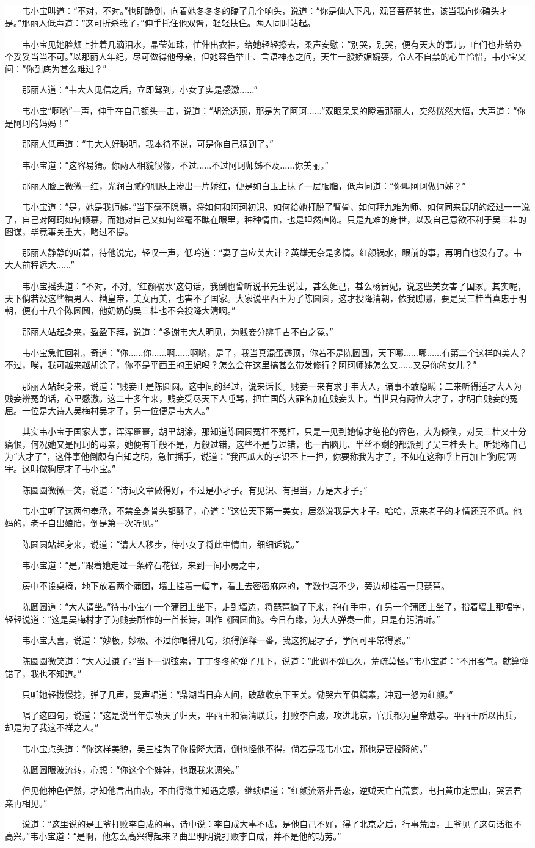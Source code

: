 　　韦小宝叫道：“不对，不对。”也即跪倒，向着她冬冬冬的磕了几个响头，说道：“你是仙人下凡，观音菩萨转世，该当我向你磕头才是。”那丽人低声道：“这可折杀我了。”伸手托住他双臂，轻轻扶住。两人同时站起。

　　韦小宝见她脸颊上挂着几滴泪水，晶莹如珠，忙伸出衣袖，给她轻轻擦去，柔声安慰：“别哭，别哭，便有天大的事儿，咱们也非给办个妥妥当当不可。”以那丽人年纪，尽可做得他母亲，但她容色举止、言语神态之间，天生一股娇媚婉娈，令人不自禁的心生怜惜，韦小宝又问：“你到底为甚么难过？”

　　那丽人道：“韦大人见信之后，立即驾到，小女子实是感激……”

　　韦小宝“啊哟”一声，伸手在自己额头一击，说道：“胡涂透顶，那是为了阿珂……”双眼呆呆的瞪着那丽人，突然恍然大悟，大声道：“你是阿珂的妈妈！”

　　那丽人低声道：“韦大人好聪明，我本待不说，可是你自己猜到了。”

　　韦小宝道：“这容易猜。你两人相貌很像，不过……不过阿珂师姊不及……你美丽。”

　　那丽人脸上微微一红，光润白腻的肌肤上渗出一片娇红，便是如白玉上抹了一层胭脂，低声问道：“你叫阿珂做师姊？”

　　韦小宝道：“是，她是我师姊。”当下毫不隐瞒，将如何和阿珂初识、如何给她打脱了臂骨、如何拜九难为师、如何同来昆明的经过一一说了，自己对阿珂如何倾慕，而她对自己又如何丝毫不瞧在眼里，种种情由，也是坦然直陈。只是九难的身世，以及自己意欲不利于吴三桂的图谋，毕竟事关重大，略过不提。

　　那丽人静静的听着，待他说完，轻叹一声，低吟道：“妻子岂应关大计？英雄无奈是多情。红颜祸水，眼前的事，再明白也没有了。韦大人前程远大……”

　　韦小宝摇头道：“不对，不对。‘红颜祸水’这句话，我倒也曾听说书先生说过，甚么妲己，甚么杨贵妃，说这些美女害了国家。其实呢，天下倘若没这些糟男人、糟皇帝，美女再美，也害不了国家。大家说平西王为了陈圆圆，这才投降清朝，依我瞧哪，要是吴三桂当真忠于明朝，便有十八个陈圆圆，他奶奶的吴三桂也不会投降大清啊。”

　　那丽人站起身来，盈盈下拜，说道：“多谢韦大人明见，为贱妾分辨千古不白之冤。”

　　韦小宝急忙回礼，奇道：“你……你……啊……啊哟，是了，我当真混蛋透顶，你若不是陈圆圆，天下哪……哪……有第二个这样的美人？不过，唉，我可越来越胡涂了，你不是平西王的王妃吗？怎么会在这里搞甚么带发修行？阿珂师姊怎么又……又是你的女儿？”

　　那丽人站起身来，说道：“贱妾正是陈圆圆。这中间的经过，说来话长。贱妾一来有求于韦大人，诸事不敢隐瞒；二来听得适才大人为贱妾辨冤的话，心里感激。这二十多年来，贱妾受尽天下人唾骂，把亡国的大罪名加在贱妾头上。当世只有两位大才子，才明白贱妾的冤屈。一位是大诗人吴梅村吴才子，另一位便是韦大人。”

　　其实韦小宝于国家大事，浑浑噩噩，胡里胡涂，那知道陈圆圆冤枉不冤枉，只是一见到她惊才绝艳的容色，大为倾倒，对吴三桂又十分痛恨，何况她又是阿珂的母亲，她便有千般不是，万般过错，这些不是与过错，也一古脑儿、半丝不剩的都派到了吴三桂头上。听她称自己为“大才子”，这件事他倒颇有自知之明，急忙摇手，说道：“我西瓜大的字识不上一担，你要称我为才子，不如在这称呼上再加上‘狗屁’两字。这叫做狗屁才子韦小宝。”

　　陈圆圆微微一笑，说道：“诗词文章做得好，不过是小才子。有见识、有担当，方是大才子。”

　　韦小宝听了这两句奉承，不禁全身骨头都酥了，心道：“这位天下第一美女，居然说我是大才子。哈哈，原来老子的才情还真不低。他妈的，老子自出娘胎，倒是第一次听见。”

　　陈圆圆站起身来，说道：“请大人移步，待小女子将此中情由，细细诉说。”

　　韦小宝道：“是。”跟着她走过一条碎石花径，来到一间小房之中。

　　房中不设桌椅，地下放着两个蒲团，墙上挂着一幅字，看上去密密麻麻的，字数也真不少，旁边却挂着一只琵琶。

　　陈圆圆道：“大人请坐。”待韦小宝在一个蒲团上坐下，走到墙边，将琵琶摘了下来，抱在手中，在另一个蒲团上坐了，指着墙上那幅字，轻轻说道：“这是吴梅村才子为贱妾所作的一首长诗，叫作《圆圆曲》。今日有缘，为大人弹奏一曲，只是有污清听。”

　　韦小宝大喜，说道：“妙极，妙极。不过你唱得几句，须得解释一番，我这狗屁才子，学问可平常得紧。”

　　陈圆圆微笑道：“大人过谦了。”当下一调弦索，丁丁冬冬的弹了几下，说道：“此调不弹已久，荒疏莫怪。”韦小宝道：“不用客气。就算弹错了，我也不知道。”

　　只听她轻拢慢捻，弹了几声，曼声唱道：“鼎湖当日弃人间，破敌收京下玉关。恸哭六军俱缟素，冲冠一怒为红颜。”

　　唱了这四句，说道：“这是说当年崇祯天子归天，平西王和满清联兵，打败李自成，攻进北京，官兵都为皇帝戴孝。平西王所以出兵，却是为了我这不祥之人。”

　　韦小宝点头道：“你这样美貌，吴三桂为了你投降大清，倒也怪他不得。倘若是我韦小宝，那也是要投降的。”

　　陈圆圆眼波流转，心想：“你这个个娃娃，也跟我来调笑。”

　　但见他神色俨然，才知他言出由衷，不由得微生知遇之感，继续唱道：“红颜流落非吾恋，逆贼天亡自荒宴。电扫黄巾定黑山，哭罢君亲再相见。”

　　说道：“这里说的是王爷打败李自成的事。诗中说：李自成大事不成，是他自己不好，得了北京之后，行事荒唐。王爷见了这句话很不高兴。”韦小宝道：“是啊，他怎么高兴得起来？曲里明明说打败李自成，并不是他的功劳。”
